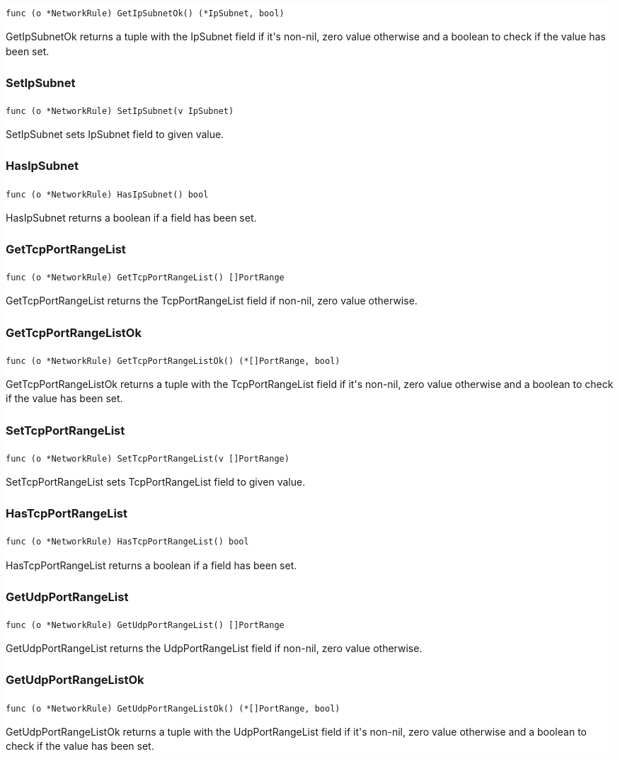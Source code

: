 `func (o *NetworkRule) GetIpSubnetOk() (*IpSubnet, bool)`

GetIpSubnetOk returns a tuple with the IpSubnet field if it's non-nil, zero value otherwise
and a boolean to check if the value has been set.

### SetIpSubnet

`func (o *NetworkRule) SetIpSubnet(v IpSubnet)`

SetIpSubnet sets IpSubnet field to given value.

### HasIpSubnet

`func (o *NetworkRule) HasIpSubnet() bool`

HasIpSubnet returns a boolean if a field has been set.

### GetTcpPortRangeList

`func (o *NetworkRule) GetTcpPortRangeList() []PortRange`

GetTcpPortRangeList returns the TcpPortRangeList field if non-nil, zero value otherwise.

### GetTcpPortRangeListOk

`func (o *NetworkRule) GetTcpPortRangeListOk() (*[]PortRange, bool)`

GetTcpPortRangeListOk returns a tuple with the TcpPortRangeList field if it's non-nil, zero value otherwise
and a boolean to check if the value has been set.

### SetTcpPortRangeList

`func (o *NetworkRule) SetTcpPortRangeList(v []PortRange)`

SetTcpPortRangeList sets TcpPortRangeList field to given value.

### HasTcpPortRangeList

`func (o *NetworkRule) HasTcpPortRangeList() bool`

HasTcpPortRangeList returns a boolean if a field has been set.

### GetUdpPortRangeList

`func (o *NetworkRule) GetUdpPortRangeList() []PortRange`

GetUdpPortRangeList returns the UdpPortRangeList field if non-nil, zero value otherwise.

### GetUdpPortRangeListOk

`func (o *NetworkRule) GetUdpPortRangeListOk() (*[]PortRange, bool)`

GetUdpPortRangeListOk returns a tuple with the UdpPortRangeList field if it's non-nil, zero value otherwise
and a boolean to check if the value has been set.

